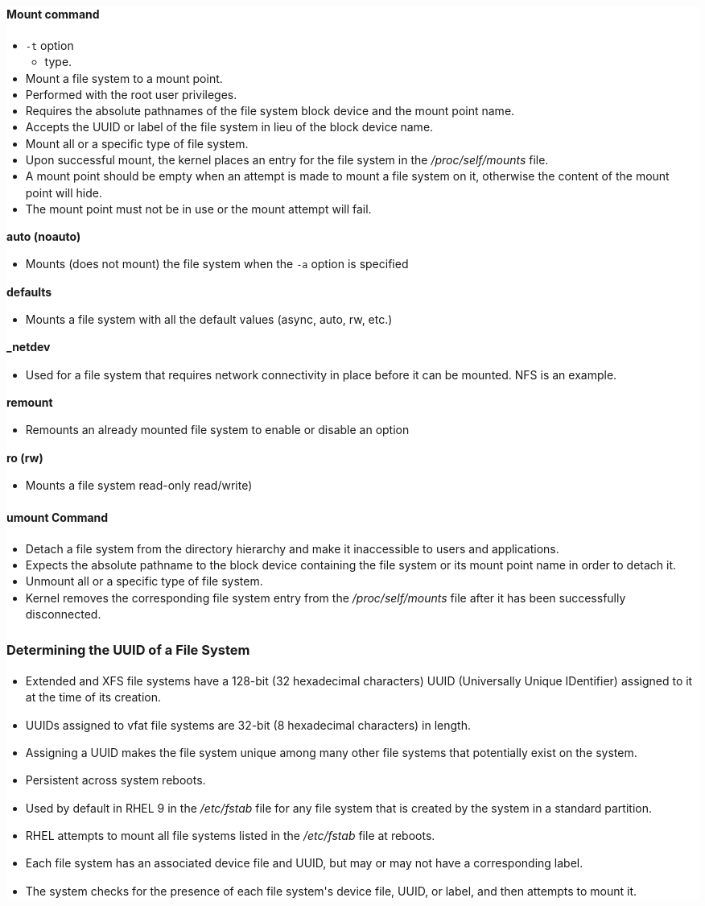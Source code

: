 #### Mount command
- `-t` option 
	- type. 
- Mount a file system to a mount point.
- Performed with the root user privileges.
- Requires the absolute pathnames of the file system block device and the mount point name. 
- Accepts the UUID or label of the file system in lieu of the block device name. 
- Mount all or a specific type of file system. 
- Upon successful mount, the kernel places an entry for the file system in the */proc/self/mounts* file.
- A mount point should be empty when an attempt is made to mount a file system on it, otherwise the content of the mount point will hide.
- The mount point must not be in use or the mount attempt will fail.

**auto (noauto)**                       
- Mounts (does not mount) the file system when the `-a` option is specified

**defaults**                            
- Mounts a file system with all the default values (async, auto, rw, etc.)

**\_netdev**                         
- Used for a file system that requires network connectivity in place before it can be mounted. NFS is an example.

**remount**                             
- Remounts an already mounted file system to enable or disable an option

**ro (rw)**                             
- Mounts a file system read-only read/write)

#### umount Command
- Detach a file system from the directory hierarchy and make it inaccessible to users and applications. 
- Expects the absolute pathname to the block device containing the file system or its mount point name in order to detach it. 
- Unmount all or a specific type of file system. 
- Kernel removes the corresponding file system entry from the */proc/self/mounts* file after it has been successfully disconnected.
### Determining the UUID of a File System 

- Extended and XFS file systems have a 128-bit (32 hexadecimal characters) UUID (Universally Unique IDentifier) assigned to it at the time of its creation.
- UUIDs assigned to vfat file systems are 32-bit (8 hexadecimal characters) in length. 
- Assigning a UUID makes the file system unique among many other file systems that potentially exist on the system. 
- Persistent across system reboots. 
- Used by default in RHEL 9 in the */etc/fstab* file for any file system that is created by the system in a standard partition.

- RHEL attempts to mount all file systems listed in the */etc/fstab* file at reboots. 
- Each file system has an associated device file and UUID, but may or may not have a corresponding label. 
- The system checks for the presence of each file system's device file, UUID, or label, and then attempts to mount it.
